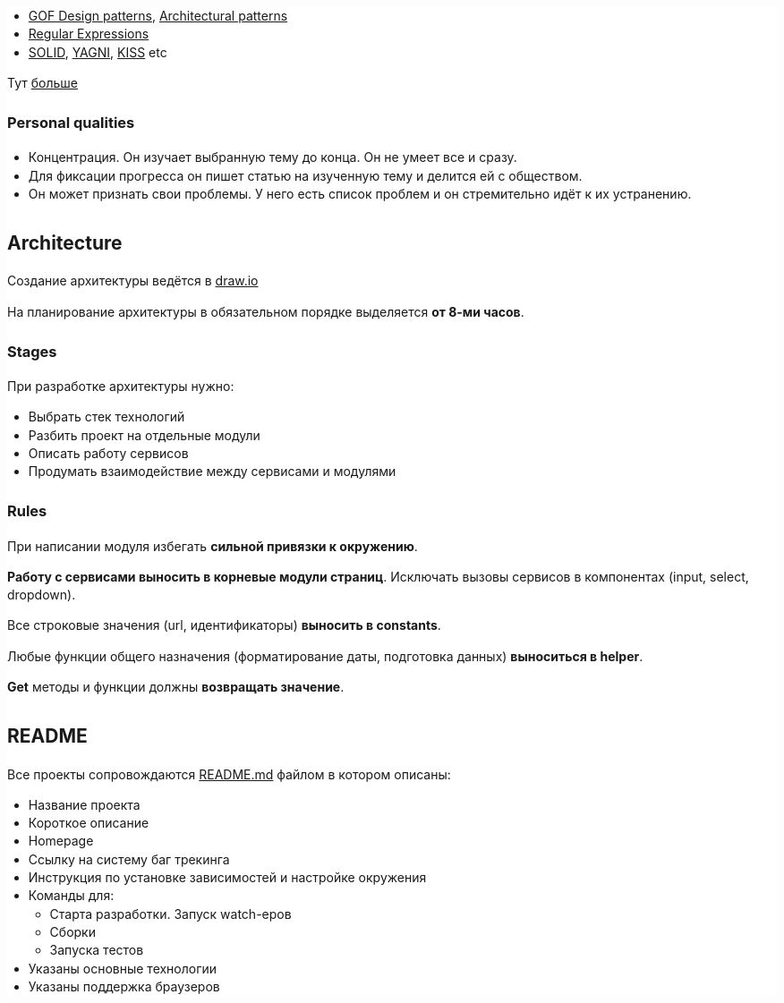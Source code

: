 - [GOF Design patterns](https://en.wikipedia.org/wiki/Design_Patterns), [Architectural patterns](https://web.archive.org/web/20120623081009/http://aahninfotech.com/arct_pattern.html)
- [Regular Expressions](https://developer.mozilla.org/en-US/docs/Web/JavaScript/Guide/Regular_Expressions)
- [SOLID](https://en.wikipedia.org/wiki/SOLID_(object-oriented_design)), [YAGNI](https://en.wikipedia.org/wiki/You_aren%27t_gonna_need_it), [KISS](https://en.wikipedia.org/wiki/KISS_principle) etc

Тут [больше](https://codeburst.io/the-2018-web-developer-roadmap-826b1b806e8d)

### Personal qualities

- Концентрация. Он изучает выбранную тему до конца. Он не умеет все и сразу.
- Для фиксации прогресса он пишет статью на изученную тему и делится ей с обществом.
- Он может признать свои проблемы. У него есть список проблем и он стремительно идёт к их устранению.

## Architecture

Создание архитектуры ведётся в [draw.io](https://www.draw.io/)

На планирование архитектуры в обязательном порядке выделяется **от 8-ми часов**.

### Stages

При разработке архитектуры нужно:

- Выбрать стек технологий
- Разбить проект на отдельные модули
- Описать работу сервисов
- Продумать взаимодействие между сервисами и модулями

### Rules

При написании модуля избегать **сильной привязки к окружению**.

**Работу с сервисами выносить в корневые модули страниц**. Исключать вызовы сервисов в компонентах (input, select, dropdown).

Все строковые значения (url, идентификаторы) **выносить в constants**.

Любые функции общего назначения (форматирование даты, подготовка данных) **выноситься в helper**.

**Get** методы и функции должны **возвращать значение**.

## README

Все проекты сопровождаются [README.md](/files/README.md) файлом в котором описаны:

- Название проекта
- Короткое описание
- Homepage
- Ссылку на систему баг трекинга
- Инструкция по установке зависимостей и настройке окружения
- Команды для:
  - Старта разработки. Запуск watch-еров
  - Сборки
  - Запуска тестов
- Указаны основные технологии
- Указаны поддержка браузеров

